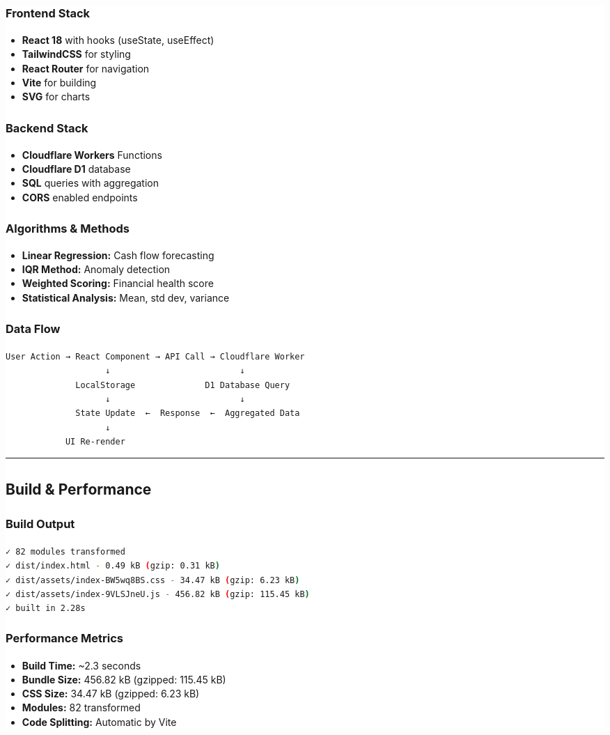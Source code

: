 ### Frontend Stack
- **React 18** with hooks (useState, useEffect)
- **TailwindCSS** for styling
- **React Router** for navigation
- **Vite** for building
- **SVG** for charts

### Backend Stack
- **Cloudflare Workers** Functions
- **Cloudflare D1** database
- **SQL** queries with aggregation
- **CORS** enabled endpoints

### Algorithms & Methods
- **Linear Regression:** Cash flow forecasting
- **IQR Method:** Anomaly detection
- **Weighted Scoring:** Financial health score
- **Statistical Analysis:** Mean, std dev, variance

### Data Flow
```
User Action → React Component → API Call → Cloudflare Worker
                    ↓                          ↓
              LocalStorage              D1 Database Query
                    ↓                          ↓
              State Update  ←  Response  ←  Aggregated Data
                    ↓
            UI Re-render
```

---

## Build & Performance

### Build Output
```bash
✓ 82 modules transformed
✓ dist/index.html - 0.49 kB (gzip: 0.31 kB)
✓ dist/assets/index-BW5wq8BS.css - 34.47 kB (gzip: 6.23 kB)
✓ dist/assets/index-9VLSJneU.js - 456.82 kB (gzip: 115.45 kB)
✓ built in 2.28s
```

### Performance Metrics
- **Build Time:** ~2.3 seconds
- **Bundle Size:** 456.82 kB (gzipped: 115.45 kB)
- **CSS Size:** 34.47 kB (gzipped: 6.23 kB)
- **Modules:** 82 transformed
- **Code Splitting:** Automatic by Vite
